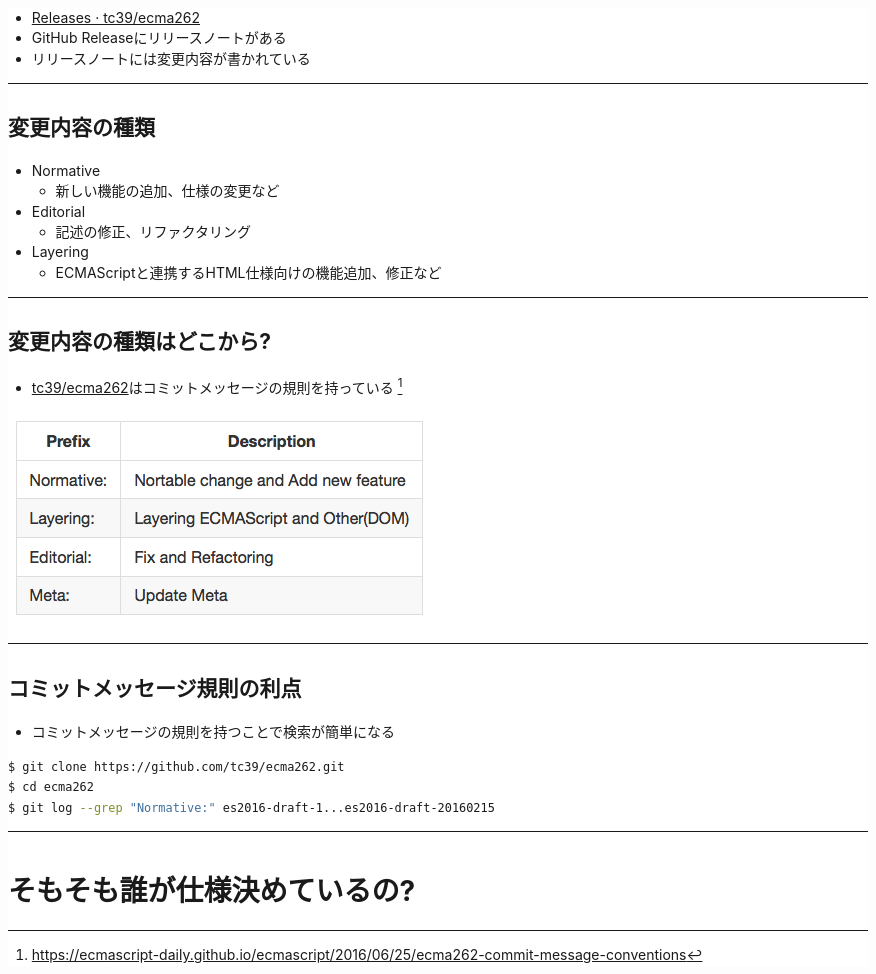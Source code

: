 - [Releases · tc39/ecma262](https://github.com/tc39/ecma262/releases "Releases · tc39/ecma262")
- GitHub Releaseにリリースノートがある
- リリースノートには変更内容が書かれている

-----

## 変更内容の種類

- Normative
	- 新しい機能の追加、仕様の変更など
- Editorial
	- 記述の修正、リファクタリング
- Layering
	- ECMAScriptと連携するHTML仕様向けの機能追加、修正など

-----


## 変更内容の種類はどこから?

- [tc39/ecma262](https://github.com/tc39/ecma262/commits/master "tc39/ecma262")はコミットメッセージの規則を持っている [^1]

![inline, TC39-ECMA-262-commit-message-conventions.png](img/TC39-ECMA-262-commit-message-conventions.png)

[^1]: https://ecmascript-daily.github.io/ecmascript/2016/06/25/ecma262-commit-message-conventions



-----


## コミットメッセージ規則の利点

- コミットメッセージの規則を持つことで検索が簡単になる

```sh
$ git clone https://github.com/tc39/ecma262.git
$ cd ecma262
$ git log --grep "Normative:" es2016-draft-1...es2016-draft-20160215
```

-----

# そもそも誰が仕様決めているの?


[Web scratch]: http://efcl.info/ "Web scratch"
[JSer.info]: http://jser.info/ "JSer.info"
[^x]: 標準委員会に参加しないとできないことはあるが、何もできないわけではない
[^y]: Ecmaへの仕様提出などは特殊だけど、それ以外は大きく変わらない
[^2]: [The TC39 Process](https://tc39.github.io/process-document/ "The TC39 Process")
[^3]: https://github.com/tc39/test262/pull/553
[^4]: :memo: [プログラミング言語標準化のパターン](https://gist.github.com/azu/47082cbcaf7cc7b2b2f2075afad1b025 "プログラミング言語標準化のパターン")